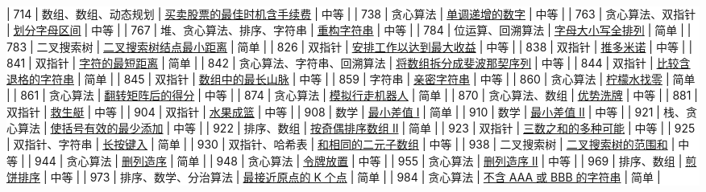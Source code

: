 | 714  | 数组、数组、动态规划 | [买卖股票的最佳时机含手续费](src/main/java/algorithm/leetcode/Solution714.java) | 中等 |
| 738  | 贪心算法 | [单调递增的数字](src/main/java/algorithm/leetcode/Solution738.java) | 中等 |
| 763  | 贪心算法、双指针 | [划分字母区间](src/main/java/algorithm/leetcode/Solution763.java) | 中等 |
| 767  | 堆、贪心算法、排序、字符串 | [重构字符串](src/main/java/algorithm/leetcode/Solution767.java) | 中等 |
| 784  | 位运算、回溯算法 | [字母大小写全排列](src/main/java/algorithm/leetcode/Solution784.java) | 简单 |
| 783  | 二叉搜索树 | [二叉搜索树结点最小距离](src/main/java/algorithm/leetcode/Solution783.java) | 简单 |
| 826  | 双指针 | [安排工作以达到最大收益](src/main/java/algorithm/leetcode/Solution826.java) | 中等 |
| 838  | 双指针 | [推多米诺](src/main/java/algorithm/leetcode/Solution838.java) | 中等 |
| 841  | 双指针 | [字符的最短距离](src/main/java/algorithm/leetcode/Solution841.java) | 简单 |
| 842  | 贪心算法、字符串、回溯算法 | [将数组拆分成斐波那契序列](src/main/java/algorithm/leetcode/Solution842.java) | 中等 |
| 844  | 双指针 | [比较含退格的字符串](src/main/java/algorithm/leetcode/Solution844.java) | 简单 |
| 845  | 双指针 | [数组中的最长山脉](src/main/java/algorithm/leetcode/Solution845.java) | 中等 |
| 859  | 字符串 | [亲密字符串](src/main/java/algorithm/leetcode/Solution859.java) | 中等 |
| 860  | 贪心算法 | [柠檬水找零](src/main/java/algorithm/leetcode/Solution860.java) | 简单 |
| 861  | 贪心算法 | [翻转矩阵后的得分](src/main/java/algorithm/leetcode/Solution861.java) | 中等 |
| 874  | 贪心算法 | [模拟行走机器人](src/main/java/algorithm/leetcode/Solution874.java) | 简单 |
| 870  | 贪心算法、数组 | [优势洗牌](src/main/java/algorithm/leetcode/Solution870.java) | 中等 |
| 881  | 双指针 | [救生艇](src/main/java/algorithm/leetcode/Solution881.java) | 中等 |
| 904  | 双指针 | [水果成篮](src/main/java/algorithm/leetcode/Solution904.java) | 中等 |
| 908  | 数学 | [最小差值 I](src/main/java/algorithm/leetcode/Solution908.java) | 简单 |
| 910  | 数学 | [最小差值 II](src/main/java/algorithm/leetcode/Solution910.java) | 中等 |
| 921  | 栈、贪心算法 | [使括号有效的最少添加](src/main/java/algorithm/leetcode/Solution921.java) | 中等 |
| 922  | 排序、数组 | [按奇偶排序数组 II](src/main/java/algorithm/leetcode/Solution922.java) | 简单 |
| 923  | 双指针 | [三数之和的多种可能](src/main/java/algorithm/leetcode/Solution923.java) | 中等 |
| 925  | 双指针、字符串 | [长按键入](src/main/java/algorithm/leetcode/Solution925.java) | 简单 |
| 930  | 双指针、哈希表 | [和相同的二元子数组](src/main/java/algorithm/leetcode/Solution930.java) | 中等 |
| 938  | 二叉搜索树 | [二叉搜索树的范围和](src/main/java/algorithm/leetcode/Solution938.java) | 中等 |
| 944  | 贪心算法 | [删列造序](src/main/java/algorithm/leetcode/Solution944.java) | 简单 |
| 948  | 贪心算法 | [令牌放置](src/main/java/algorithm/leetcode/Solution948.java) | 中等 |
| 955  | 贪心算法 | [删列造序 II](src/main/java/algorithm/leetcode/Solution955.java) | 中等 |
| 969  | 排序、数组 | [煎饼排序](src/main/java/algorithm/leetcode/Solution969.java) | 中等 |
| 973  | 排序、数学、分治算法 | [最接近原点的 K 个点](src/main/java/algorithm/leetcode/Solution973.java) | 简单 |
| 984  | 贪心算法 | [不含 AAA 或 BBB 的字符串](src/main/java/algorithm/leetcode/Solution984.java) | 简单 |
